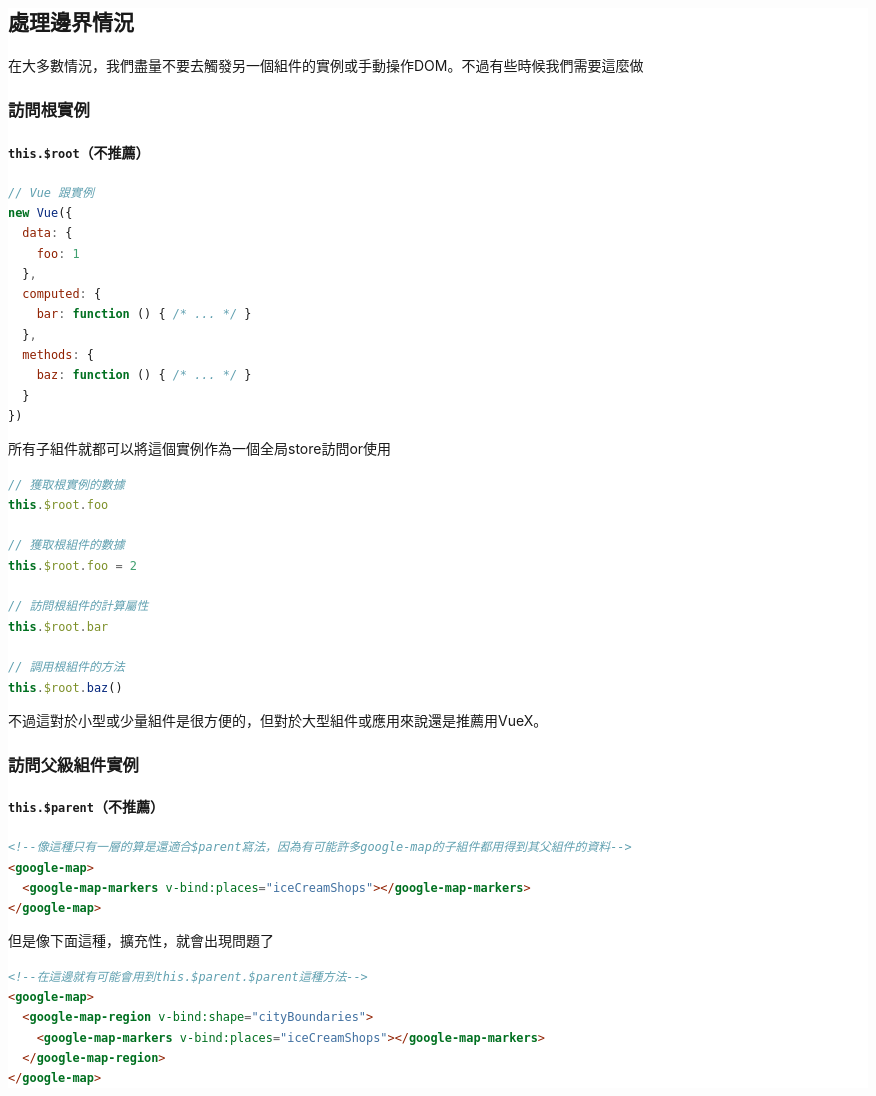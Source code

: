 ```javascript
```

## 處理邊界情況
在大多數情況，我們盡量不要去觸發另一個組件的實例或手動操作DOM。不過有些時候我們需要這麼做

### 訪問根實例
#### `this.$root`（不推薦）
```javascript
// Vue 跟實例
new Vue({
  data: {
    foo: 1
  },
  computed: {
    bar: function () { /* ... */ }
  },
  methods: {
    baz: function () { /* ... */ }
  }
})
```
所有子組件就都可以將這個實例作為一個全局store訪問or使用
```javascript
// 獲取根實例的數據
this.$root.foo

// 獲取根組件的數據
this.$root.foo = 2

// 訪問根組件的計算屬性
this.$root.bar

// 調用根組件的方法
this.$root.baz()
```
不過這對於小型或少量組件是很方便的，但對於大型組件或應用來說還是推薦用VueX。

### 訪問父級組件實例
#### `this.$parent`（不推薦）
```html
<!--像這種只有一層的算是還適合$parent寫法，因為有可能許多google-map的子組件都用得到其父組件的資料-->
<google-map>
  <google-map-markers v-bind:places="iceCreamShops"></google-map-markers>
</google-map>
```
但是像下面這種，擴充性，就會出現問題了
```html
<!--在這邊就有可能會用到this.$parent.$parent這種方法-->
<google-map>
  <google-map-region v-bind:shape="cityBoundaries">
    <google-map-markers v-bind:places="iceCreamShops"></google-map-markers>
  </google-map-region>
</google-map>
```
